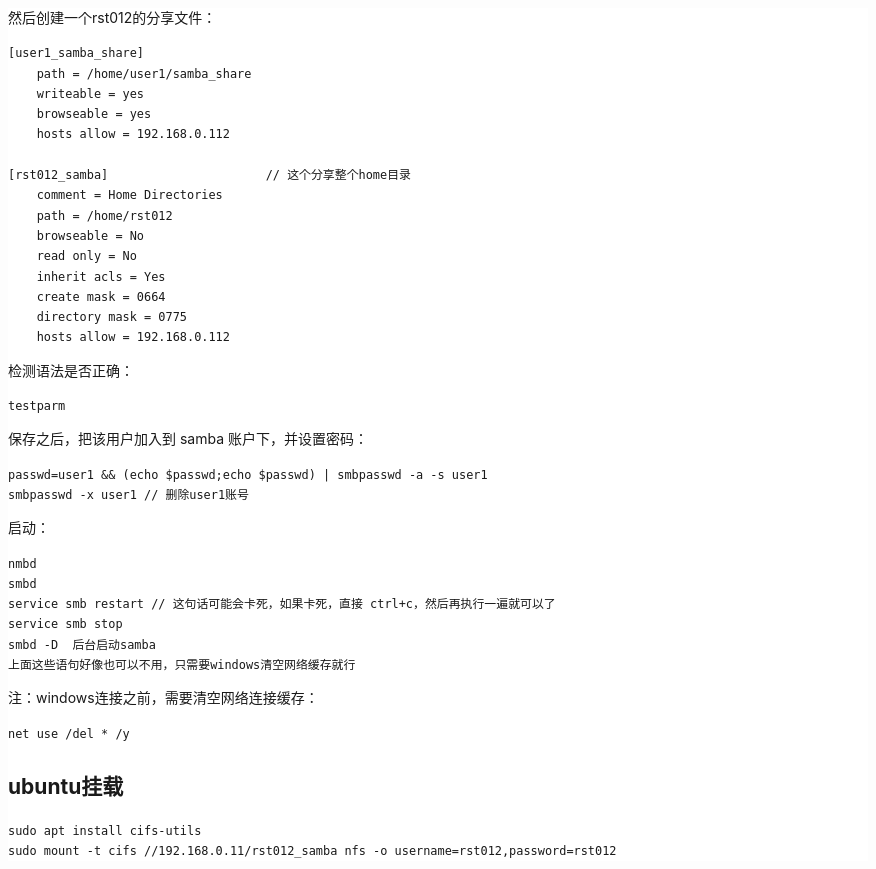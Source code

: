 然后创建一个rst012的分享文件：

```
[user1_samba_share]
    path = /home/user1/samba_share
    writeable = yes
    browseable = yes
    hosts allow = 192.168.0.112
    
[rst012_samba]                      // 这个分享整个home目录
    comment = Home Directories
    path = /home/rst012
    browseable = No
    read only = No
    inherit acls = Yes
    create mask = 0664
    directory mask = 0775
    hosts allow = 192.168.0.112
```

检测语法是否正确：

```
testparm
```

保存之后，把该用户加入到 samba 账户下，并设置密码：

```
passwd=user1 && (echo $passwd;echo $passwd) | smbpasswd -a -s user1
smbpasswd -x user1 // 删除user1账号
```

启动：

```
nmbd
smbd
service smb restart // 这句话可能会卡死，如果卡死，直接 ctrl+c，然后再执行一遍就可以了
service smb stop
smbd -D  后台启动samba
上面这些语句好像也可以不用，只需要windows清空网络缓存就行
```

注：windows连接之前，需要清空网络连接缓存：

```
net use /del * /y
```

## ubuntu挂载

```
sudo apt install cifs-utils
sudo mount -t cifs //192.168.0.11/rst012_samba nfs -o username=rst012,password=rst012
```

